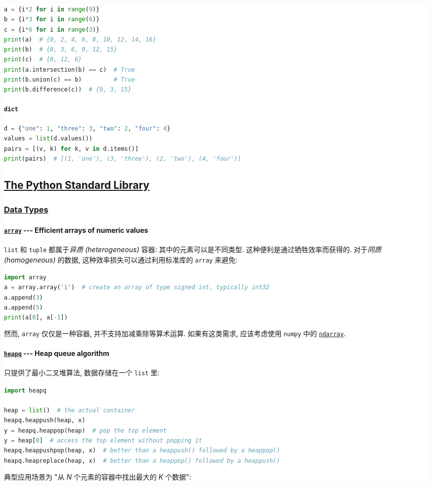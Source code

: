 ```python
a = {i*2 for i in range(9)}
b = {i*3 for i in range(6)}
c = {i*6 for i in range(3)}
print(a)  # {0, 2, 4, 6, 8, 10, 12, 14, 16}
print(b)  # {0, 3, 6, 9, 12, 15}
print(c)  # {0, 12, 6}
print(a.intersection(b) == c)  # True
print(b.union(c) == b)         # True
print(b.difference(c))  # {9, 3, 15}
```

#### `dict`
```python
d = {"one": 1, "three": 3, "two": 2, "four": 4}
values = list(d.values())
pairs = [(v, k) for k, v in d.items()]
print(pairs)  # [(1, 'one'), (3, 'three'), (2, 'two'), (4, 'four')]
```

## [The Python Standard Library](https://docs.python.org/3/library)

### [Data Types](https://docs.python.org/3/library/datatypes.html)

#### [`array`](https://docs.python.org/3/library/array.html#module-array) --- Efficient arrays of numeric values

`list` 和 `tuple` 都属于*异质 (heterogeneous)* 容器: 其中的元素可以是不同类型. 这种便利是通过牺牲效率而获得的. 对于*同质 (homogeneous)* 的数据, 这种效率损失可以通过利用标准库的 `array` 来避免:

```python
import array
a = array.array('i')  # create an array of type signed int, typically int32
a.append(3)
a.append(5)
print(a[0], a[-1])
```
然而, `array` 仅仅是一种容器, 并不支持加减乘除等算术运算. 如果有这类需求, 应该考虑使用 `numpy` 中的 [`ndarray`](https://docs.scipy.org/doc/numpy/reference/arrays.ndarray.html).

#### [`heapq`](https://docs.python.org/3/library/heapq.html) --- Heap queue algorithm

只提供了最小二叉堆算法, 数据存储在一个 `list` 里:

```python
import heapq

heap = list()  # the actual container
heapq.heappush(heap, x)
y = heapq.heappop(heap)  # pop the top element
y = heap[0]  # access the top element without popping it
heapq.heappushpop(heap, x)  # better than a heappush() followed by a heappop()
heapq.heapreplace(heap, x)  # better than a heappop() followed by a heappush()
```
典型应用场景为 "从 $N$ 个元素的容器中找出最大的 $K$ 个数据":
